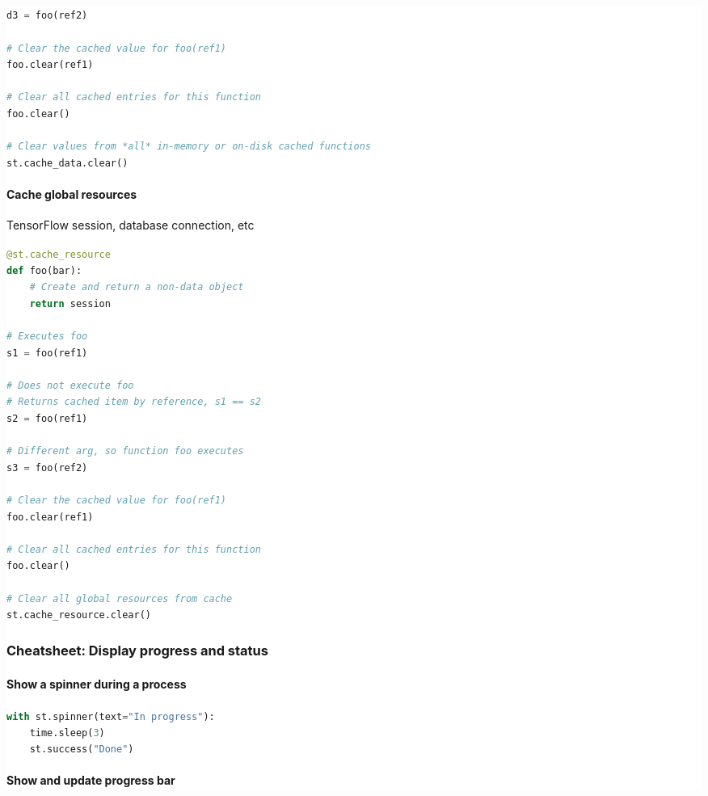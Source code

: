 ```python
d3 = foo(ref2)

# Clear the cached value for foo(ref1)
foo.clear(ref1)

# Clear all cached entries for this function
foo.clear()

# Clear values from *all* in-memory or on-disk cached functions
st.cache_data.clear()
```

#### Cache global resources

TensorFlow session, database connection, etc

```python
@st.cache_resource
def foo(bar):
    # Create and return a non-data object
    return session

# Executes foo
s1 = foo(ref1)

# Does not execute foo
# Returns cached item by reference, s1 == s2
s2 = foo(ref1)

# Different arg, so function foo executes
s3 = foo(ref2)

# Clear the cached value for foo(ref1)
foo.clear(ref1)

# Clear all cached entries for this function
foo.clear()

# Clear all global resources from cache
st.cache_resource.clear()
```

### Cheatsheet: Display progress and status

#### Show a spinner during a process

```python
with st.spinner(text="In progress"):
    time.sleep(3)
    st.success("Done")
```

#### Show and update progress bar
